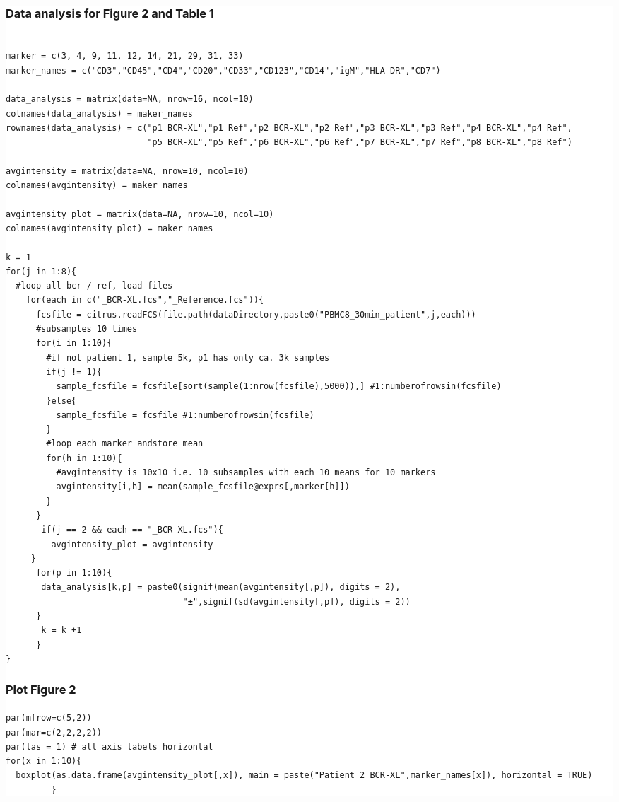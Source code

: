### Data analysis for Figure 2 and Table 1
```{r eval=FALSE,echo=FALSE}

marker = c(3, 4, 9, 11, 12, 14, 21, 29, 31, 33)
marker_names = c("CD3","CD45","CD4","CD20","CD33","CD123","CD14","igM","HLA-DR","CD7")

data_analysis = matrix(data=NA, nrow=16, ncol=10)
colnames(data_analysis) = maker_names
rownames(data_analysis) = c("p1 BCR-XL","p1 Ref","p2 BCR-XL","p2 Ref","p3 BCR-XL","p3 Ref","p4 BCR-XL","p4 Ref",
                            "p5 BCR-XL","p5 Ref","p6 BCR-XL","p6 Ref","p7 BCR-XL","p7 Ref","p8 BCR-XL","p8 Ref")

avgintensity = matrix(data=NA, nrow=10, ncol=10)
colnames(avgintensity) = maker_names

avgintensity_plot = matrix(data=NA, nrow=10, ncol=10)
colnames(avgintensity_plot) = maker_names

k = 1
for(j in 1:8){
  #loop all bcr / ref, load files
    for(each in c("_BCR-XL.fcs","_Reference.fcs")){
      fcsfile = citrus.readFCS(file.path(dataDirectory,paste0("PBMC8_30min_patient",j,each)))
      #subsamples 10 times
      for(i in 1:10){
        #if not patient 1, sample 5k, p1 has only ca. 3k samples
        if(j != 1){
          sample_fcsfile = fcsfile[sort(sample(1:nrow(fcsfile),5000)),] #1:numberofrowsin(fcsfile)
        }else{
          sample_fcsfile = fcsfile #1:numberofrowsin(fcsfile)
        }
        #loop each marker andstore mean
        for(h in 1:10){
          #avgintensity is 10x10 i.e. 10 subsamples with each 10 means for 10 markers
          avgintensity[i,h] = mean(sample_fcsfile@exprs[,marker[h]])
        }
      }
       if(j == 2 && each == "_BCR-XL.fcs"){
         avgintensity_plot = avgintensity
     }
      for(p in 1:10){
       data_analysis[k,p] = paste0(signif(mean(avgintensity[,p]), digits = 2),
                                   "±",signif(sd(avgintensity[,p]), digits = 2))
      }
       k = k +1
      }
}
```

### Plot Figure 2
```{r results='asis',fig.align='center',fig.cap=capbox, eval=FALSE}
par(mfrow=c(5,2))
par(mar=c(2,2,2,2))
par(las = 1) # all axis labels horizontal
for(x in 1:10){
  boxplot(as.data.frame(avgintensity_plot[,x]), main = paste("Patient 2 BCR-XL",marker_names[x]), horizontal = TRUE)
         }
```
